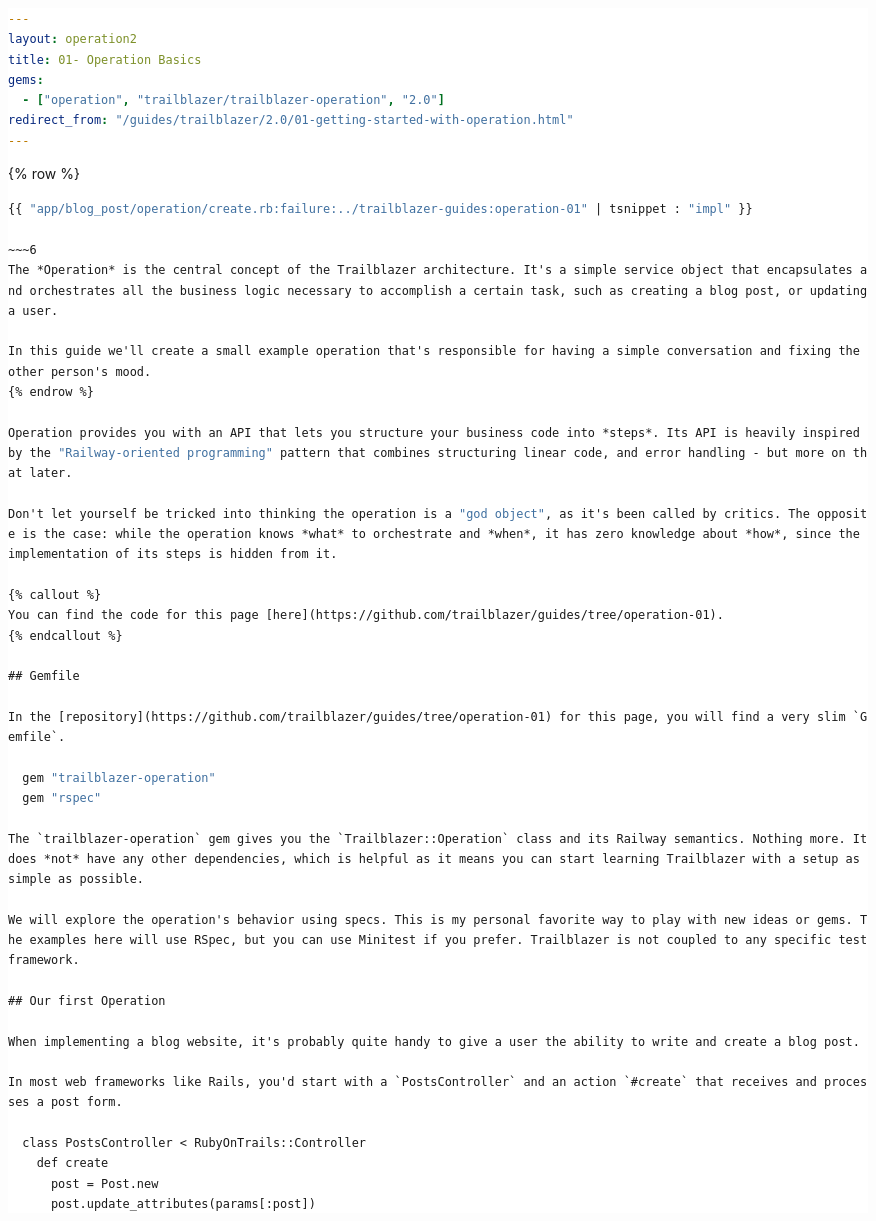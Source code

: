 ```yaml
---
layout: operation2
title: 01- Operation Basics
gems:
  - ["operation", "trailblazer/trailblazer-operation", "2.0"]
redirect_from: "/guides/trailblazer/2.0/01-getting-started-with-operation.html"
---
```

{% row %}
  ~~~6
  {{ "app/blog_post/operation/create.rb:failure:../trailblazer-guides:operation-01" | tsnippet : "impl" }}

  ~~~6
  The *Operation* is the central concept of the Trailblazer architecture. It's a simple service object that encapsulates and orchestrates all the business logic necessary to accomplish a certain task, such as creating a blog post, or updating a user.

  In this guide we'll create a small example operation that's responsible for having a simple conversation and fixing the other person's mood.
{% endrow %}

Operation provides you with an API that lets you structure your business code into *steps*. Its API is heavily inspired by the "Railway-oriented programming" pattern that combines structuring linear code, and error handling - but more on that later.

Don't let yourself be tricked into thinking the operation is a "god object", as it's been called by critics. The opposite is the case: while the operation knows *what* to orchestrate and *when*, it has zero knowledge about *how*, since the implementation of its steps is hidden from it.

{% callout %}
You can find the code for this page [here](https://github.com/trailblazer/guides/tree/operation-01).
{% endcallout %}

## Gemfile

In the [repository](https://github.com/trailblazer/guides/tree/operation-01) for this page, you will find a very slim `Gemfile`.

    gem "trailblazer-operation"
    gem "rspec"

The `trailblazer-operation` gem gives you the `Trailblazer::Operation` class and its Railway semantics. Nothing more. It does *not* have any other dependencies, which is helpful as it means you can start learning Trailblazer with a setup as simple as possible.

We will explore the operation's behavior using specs. This is my personal favorite way to play with new ideas or gems. The examples here will use RSpec, but you can use Minitest if you prefer. Trailblazer is not coupled to any specific test framework.

## Our first Operation

When implementing a blog website, it's probably quite handy to give a user the ability to write and create a blog post.

In most web frameworks like Rails, you'd start with a `PostsController` and an action `#create` that receives and processes a post form.

    class PostsController < RubyOnTrails::Controller
      def create
        post = Post.new
        post.update_attributes(params[:post])
  ~~~